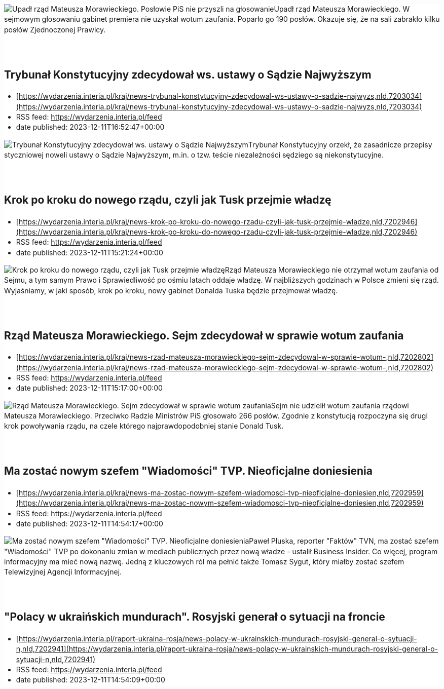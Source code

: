 <p><a href="https://wydarzenia.interia.pl/kraj/news-upadl-rzad-mateusza-morawieckiego-poslowie-pis-nie-przyszli-,nId,7203000"><img align="left" alt="Upadł rząd Mateusza Morawieckiego. Posłowie PiS nie przyszli na głosowanie" src="https://i.iplsc.com/upadl-rzad-mateusza-morawieckiego-poslowie-pis-nie-przyszli/000I79RKB1ABOJLH-C321.jpg" /></a>Upadł rząd Mateusza Morawieckiego. W sejmowym głosowaniu gabinet premiera nie uzyskał wotum zaufania. Poparło go 190 posłów. Okazuje się, że na sali zabrakło kilku posłów Zjednoczonej Prawicy. </p><br clear="all" />

## Trybunał Konstytucyjny zdecydował ws. ustawy o Sądzie Najwyższym
 - [https://wydarzenia.interia.pl/kraj/news-trybunal-konstytucyjny-zdecydowal-ws-ustawy-o-sadzie-najwyzs,nId,7203034](https://wydarzenia.interia.pl/kraj/news-trybunal-konstytucyjny-zdecydowal-ws-ustawy-o-sadzie-najwyzs,nId,7203034)
 - RSS feed: https://wydarzenia.interia.pl/feed
 - date published: 2023-12-11T16:52:47+00:00

<p><a href="https://wydarzenia.interia.pl/kraj/news-trybunal-konstytucyjny-zdecydowal-ws-ustawy-o-sadzie-najwyzs,nId,7203034"><img align="left" alt="Trybunał Konstytucyjny zdecydował ws. ustawy o Sądzie Najwyższym" src="https://i.iplsc.com/trybunal-konstytucyjny-zdecydowal-ws-ustawy-o-sadzie-najwyzs/000G87D762U532YS-C321.jpg" /></a>Trybunał Konstytucyjny orzekł, że zasadnicze przepisy styczniowej noweli ustawy o Sądzie Najwyższym, m.in. o tzw. teście niezależności sędziego są niekonstytucyjne. </p><br clear="all" />

## Krok po kroku do nowego rządu, czyli jak Tusk przejmie władzę
 - [https://wydarzenia.interia.pl/kraj/news-krok-po-kroku-do-nowego-rzadu-czyli-jak-tusk-przejmie-wladze,nId,7202946](https://wydarzenia.interia.pl/kraj/news-krok-po-kroku-do-nowego-rzadu-czyli-jak-tusk-przejmie-wladze,nId,7202946)
 - RSS feed: https://wydarzenia.interia.pl/feed
 - date published: 2023-12-11T15:21:24+00:00

<p><a href="https://wydarzenia.interia.pl/kraj/news-krok-po-kroku-do-nowego-rzadu-czyli-jak-tusk-przejmie-wladze,nId,7202946"><img align="left" alt="Krok po kroku do nowego rządu, czyli jak Tusk przejmie władzę" src="https://i.iplsc.com/krok-po-kroku-do-nowego-rzadu-czyli-jak-tusk-przejmie-wladze/000I78RM6URBBL2J-C321.jpg" /></a>Rząd Mateusza Morawieckiego nie otrzymał wotum zaufania od Sejmu, a tym samym Prawo i Sprawiedliwość po ośmiu latach oddaje władzę. W najbliższych godzinach w Polsce zmieni się rząd. Wyjaśniamy, w jaki sposób, krok po kroku, nowy gabinet Donalda Tuska będzie przejmował władzę.</p><br clear="all" />

## Rząd Mateusza Morawieckiego. Sejm zdecydował w sprawie wotum zaufania
 - [https://wydarzenia.interia.pl/kraj/news-rzad-mateusza-morawieckiego-sejm-zdecydowal-w-sprawie-wotum-,nId,7202802](https://wydarzenia.interia.pl/kraj/news-rzad-mateusza-morawieckiego-sejm-zdecydowal-w-sprawie-wotum-,nId,7202802)
 - RSS feed: https://wydarzenia.interia.pl/feed
 - date published: 2023-12-11T15:17:00+00:00

<p><a href="https://wydarzenia.interia.pl/kraj/news-rzad-mateusza-morawieckiego-sejm-zdecydowal-w-sprawie-wotum-,nId,7202802"><img align="left" alt="Rząd Mateusza Morawieckiego. Sejm zdecydował w sprawie wotum zaufania" src="https://i.iplsc.com/rzad-mateusza-morawieckiego-sejm-zdecydowal-w-sprawie-wotum/000I79HC9R5CBL09-C321.jpg" /></a>Sejm nie udzielił wotum zaufania rządowi Mateusza Morawieckiego. Przeciwko Radzie Ministrów PiS głosowało 266 posłów. Zgodnie z konstytucją rozpoczyna się drugi krok powoływania rządu, na czele którego najprawdopodobniej stanie Donald Tusk.</p><br clear="all" />

## Ma zostać nowym szefem "Wiadomości" TVP. Nieoficjalne doniesienia
 - [https://wydarzenia.interia.pl/kraj/news-ma-zostac-nowym-szefem-wiadomosci-tvp-nieoficjalne-doniesien,nId,7202959](https://wydarzenia.interia.pl/kraj/news-ma-zostac-nowym-szefem-wiadomosci-tvp-nieoficjalne-doniesien,nId,7202959)
 - RSS feed: https://wydarzenia.interia.pl/feed
 - date published: 2023-12-11T14:54:17+00:00

<p><a href="https://wydarzenia.interia.pl/kraj/news-ma-zostac-nowym-szefem-wiadomosci-tvp-nieoficjalne-doniesien,nId,7202959"><img align="left" alt="Ma zostać nowym szefem &quot;Wiadomości&quot; TVP. Nieoficjalne doniesienia" src="https://i.iplsc.com/ma-zostac-nowym-szefem-wiadomosci-tvp-nieoficjalne-doniesien/000I78S6YPN6TP4G-C321.jpg" /></a>Paweł Płuska, reporter &quot;Faktów&quot; TVN, ma zostać szefem &quot;Wiadomości&quot; TVP po dokonaniu zmian w mediach publicznych przez nową władze - ustalił Business Insider. Co więcej, program informacyjny ma mieć nową nazwę. Jedną z kluczowych ról ma pełnić także Tomasz Sygut, który miałby zostać szefem Telewizyjnej Agencji Informacyjnej. </p><br clear="all" />

## "Polacy w ukraińskich mundurach". Rosyjski generał o sytuacji na froncie
 - [https://wydarzenia.interia.pl/raport-ukraina-rosja/news-polacy-w-ukrainskich-mundurach-rosyjski-general-o-sytuacji-n,nId,7202941](https://wydarzenia.interia.pl/raport-ukraina-rosja/news-polacy-w-ukrainskich-mundurach-rosyjski-general-o-sytuacji-n,nId,7202941)
 - RSS feed: https://wydarzenia.interia.pl/feed
 - date published: 2023-12-11T14:54:09+00:00
